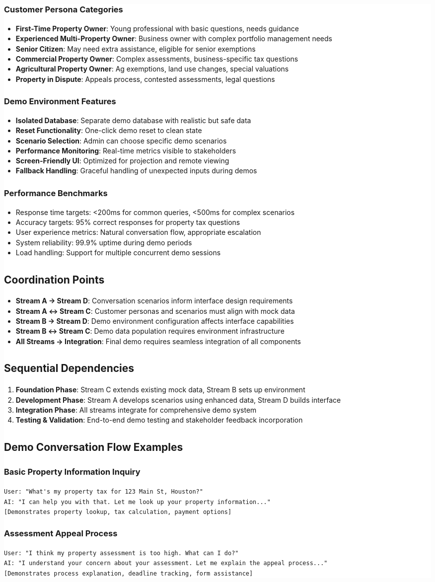 ### Customer Persona Categories
- **First-Time Property Owner**: Young professional with basic questions, needs guidance
- **Experienced Multi-Property Owner**: Business owner with complex portfolio management needs
- **Senior Citizen**: May need extra assistance, eligible for senior exemptions
- **Commercial Property Owner**: Complex assessments, business-specific tax questions
- **Agricultural Property Owner**: Ag exemptions, land use changes, special valuations
- **Property in Dispute**: Appeals process, contested assessments, legal questions

### Demo Environment Features
- **Isolated Database**: Separate demo database with realistic but safe data
- **Reset Functionality**: One-click demo reset to clean state
- **Scenario Selection**: Admin can choose specific demo scenarios
- **Performance Monitoring**: Real-time metrics visible to stakeholders
- **Screen-Friendly UI**: Optimized for projection and remote viewing
- **Fallback Handling**: Graceful handling of unexpected inputs during demos

### Performance Benchmarks
- Response time targets: <200ms for common queries, <500ms for complex scenarios
- Accuracy targets: 95% correct responses for property tax questions
- User experience metrics: Natural conversation flow, appropriate escalation
- System reliability: 99.9% uptime during demo periods
- Load handling: Support for multiple concurrent demo sessions

## Coordination Points
- **Stream A → Stream D**: Conversation scenarios inform interface design requirements
- **Stream A ↔ Stream C**: Customer personas and scenarios must align with mock data
- **Stream B → Stream D**: Demo environment configuration affects interface capabilities
- **Stream B ↔ Stream C**: Demo data population requires environment infrastructure
- **All Streams → Integration**: Final demo requires seamless integration of all components

## Sequential Dependencies
1. **Foundation Phase**: Stream C extends existing mock data, Stream B sets up environment
2. **Development Phase**: Stream A develops scenarios using enhanced data, Stream D builds interface
3. **Integration Phase**: All streams integrate for comprehensive demo system
4. **Testing & Validation**: End-to-end demo testing and stakeholder feedback incorporation

## Demo Conversation Flow Examples

### Basic Property Information Inquiry
```
User: "What's my property tax for 123 Main St, Houston?"
AI: "I can help you with that. Let me look up your property information..."
[Demonstrates property lookup, tax calculation, payment options]
```

### Assessment Appeal Process
```
User: "I think my property assessment is too high. What can I do?"
AI: "I understand your concern about your assessment. Let me explain the appeal process..."
[Demonstrates process explanation, deadline tracking, form assistance]
```
